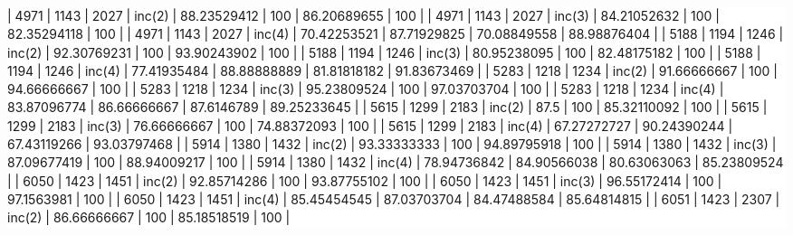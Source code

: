 | 4971        | 1143                | 2027   | inc(2)   | 88.23529412                                               | 100                                                                    | 86.20689655                                          | 100                                                               |
| 4971        | 1143                | 2027   | inc(3)   | 84.21052632                                               | 100                                                                    | 82.35294118                                          | 100                                                               |
| 4971        | 1143                | 2027   | inc(4)   | 70.42253521                                               | 87.71929825                                                            | 70.08849558                                          | 88.98876404                                                       |
| 5188        | 1194                | 1246   | inc(2)   | 92.30769231                                               | 100                                                                    | 93.90243902                                          | 100                                                               |
| 5188        | 1194                | 1246   | inc(3)   | 80.95238095                                               | 100                                                                    | 82.48175182                                          | 100                                                               |
| 5188        | 1194                | 1246   | inc(4)   | 77.41935484                                               | 88.88888889                                                            | 81.81818182                                          | 91.83673469                                                       |
| 5283        | 1218                | 1234   | inc(2)   | 91.66666667                                               | 100                                                                    | 94.66666667                                          | 100                                                               |
| 5283        | 1218                | 1234   | inc(3)   | 95.23809524                                               | 100                                                                    | 97.03703704                                          | 100                                                               |
| 5283        | 1218                | 1234   | inc(4)   | 83.87096774                                               | 86.66666667                                                            | 87.6146789                                           | 89.25233645                                                       |
| 5615        | 1299                | 2183   | inc(2)   | 87.5                                                      | 100                                                                    | 85.32110092                                          | 100                                                               |
| 5615        | 1299                | 2183   | inc(3)   | 76.66666667                                               | 100                                                                    | 74.88372093                                          | 100                                                               |
| 5615        | 1299                | 2183   | inc(4)   | 67.27272727                                               | 90.24390244                                                            | 67.43119266                                          | 93.03797468                                                       |
| 5914        | 1380                | 1432   | inc(2)   | 93.33333333                                               | 100                                                                    | 94.89795918                                          | 100                                                               |
| 5914        | 1380                | 1432   | inc(3)   | 87.09677419                                               | 100                                                                    | 88.94009217                                          | 100                                                               |
| 5914        | 1380                | 1432   | inc(4)   | 78.94736842                                               | 84.90566038                                                            | 80.63063063                                          | 85.23809524                                                       |
| 6050        | 1423                | 1451   | inc(2)   | 92.85714286                                               | 100                                                                    | 93.87755102                                          | 100                                                               |
| 6050        | 1423                | 1451   | inc(3)   | 96.55172414                                               | 100                                                                    | 97.1563981                                           | 100                                                               |
| 6050        | 1423                | 1451   | inc(4)   | 85.45454545                                               | 87.03703704                                                            | 84.47488584                                          | 85.64814815                                                       |
| 6051        | 1423                | 2307   | inc(2)   | 86.66666667                                               | 100                                                                    | 85.18518519                                          | 100                                                               |